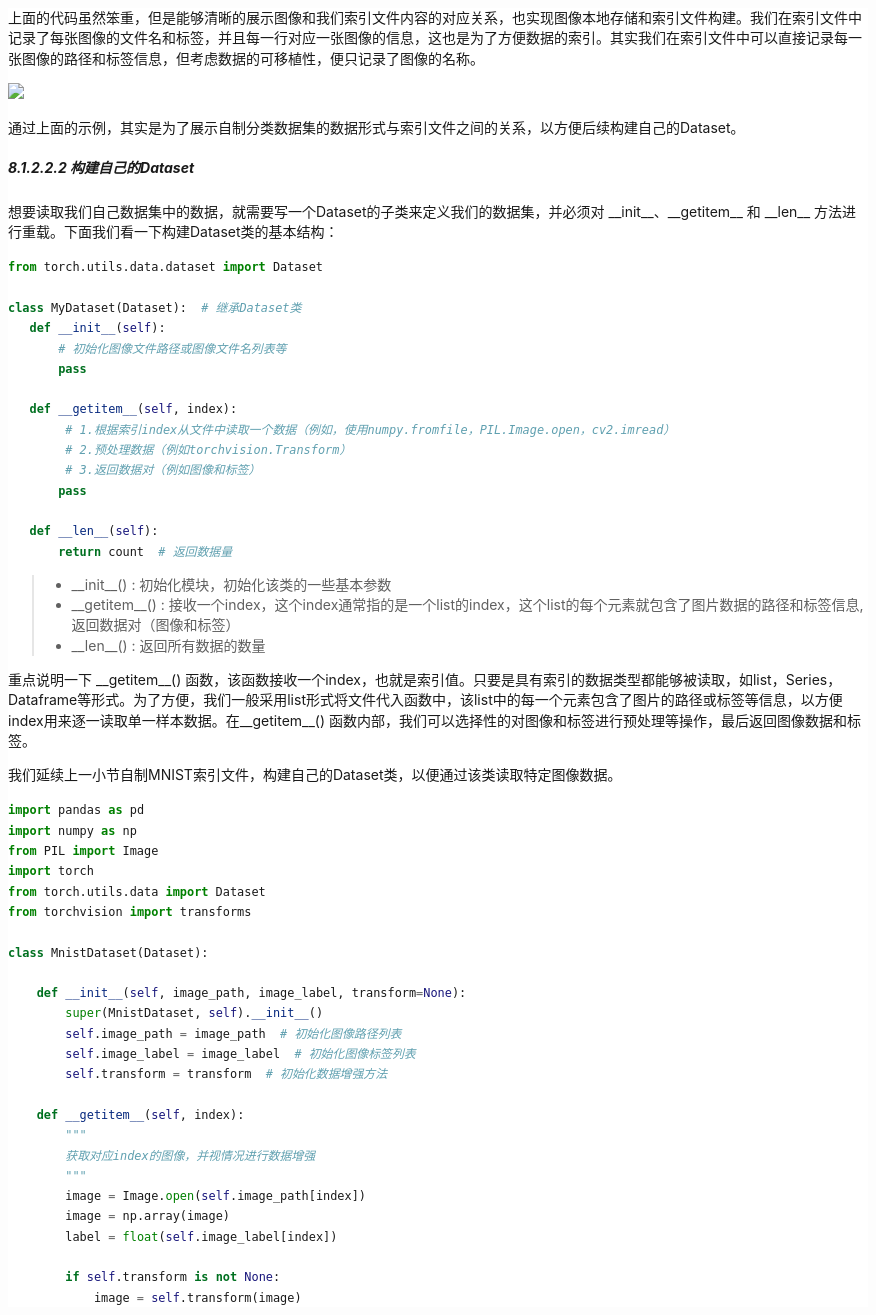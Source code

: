 上面的代码虽然笨重，但是能够清晰的展示图像和我们索引文件内容的对应关系，也实现图像本地存储和索引文件构建。我们在索引文件中记录了每张图像的文件名和标签，并且每一行对应一张图像的信息，这也是为了方便数据的索引。其实我们在索引文件中可以直接记录每一张图像的路径和标签信息，但考虑数据的可移植性，便只记录了图像的名称。

<img src="https://raw.githubusercontent.com/datawhalechina/dive-into-cv-pytorch/master/markdown_imgs/chapter02/2.1_dataloader_and_augmentation/dataset_show.png">

通过上面的示例，其实是为了展示自制分类数据集的数据形式与索引文件之间的关系，以方便后续构建自己的Dataset。

##### 8.1.2.2.2 构建自己的Dataset

想要读取我们自己数据集中的数据，就需要写一个Dataset的子类来定义我们的数据集，并必须对 \_\_init\_\_、\_\_getitem\_\_ 和 \_\_len\_\_ 方法进行重载。下面我们看一下构建Dataset类的基本结构： 

 ```python
from torch.utils.data.dataset import Dataset

class MyDataset(Dataset):  # 继承Dataset类
    def __init__(self):
        # 初始化图像文件路径或图像文件名列表等
        pass
    
    def __getitem__(self, index):
         # 1.根据索引index从文件中读取一个数据（例如，使用numpy.fromfile，PIL.Image.open，cv2.imread）
         # 2.预处理数据（例如torchvision.Transform）
         # 3.返回数据对（例如图像和标签）
        pass
    
    def __len__(self):
        return count  # 返回数据量
 ```

> * \_\_init\_\_() : 初始化模块，初始化该类的一些基本参数
> * \_\_getitem\_\_() : 接收一个index，这个index通常指的是一个list的index，这个list的每个元素就包含了图片数据的路径和标签信息,返回数据对（图像和标签）
> * \_\_len\_\_() : 返回所有数据的数量

重点说明一下 \_\_getitem\_\_() 函数，该函数接收一个index，也就是索引值。只要是具有索引的数据类型都能够被读取，如list，Series，Dataframe等形式。为了方便，我们一般采用list形式将文件代入函数中，该list中的每一个元素包含了图片的路径或标签等信息，以方便index用来逐一读取单一样本数据。在\_\_getitem\_\_() 函数内部，我们可以选择性的对图像和标签进行预处理等操作，最后返回图像数据和标签。

我们延续上一小节自制MNIST索引文件，构建自己的Dataset类，以便通过该类读取特定图像数据。

```python
import pandas as pd
import numpy as np
from PIL import Image
import torch
from torch.utils.data import Dataset
from torchvision import transforms

class MnistDataset(Dataset):

    def __init__(self, image_path, image_label, transform=None):
        super(MnistDataset, self).__init__()
        self.image_path = image_path  # 初始化图像路径列表
        self.image_label = image_label  # 初始化图像标签列表
        self.transform = transform  # 初始化数据增强方法

    def __getitem__(self, index):
        """
        获取对应index的图像，并视情况进行数据增强
        """
        image = Image.open(self.image_path[index])
        image = np.array(image)
        label = float(self.image_label[index])

        if self.transform is not None:
            image = self.transform(image)

```